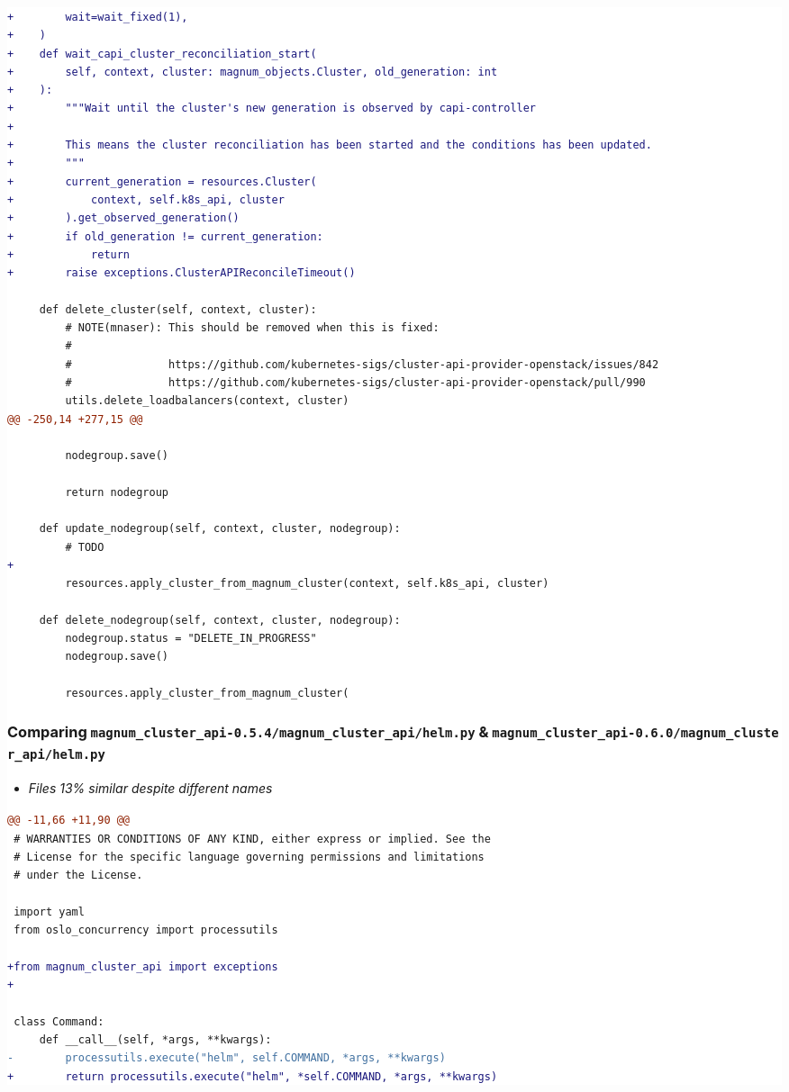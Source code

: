 ```diff
+        wait=wait_fixed(1),
+    )
+    def wait_capi_cluster_reconciliation_start(
+        self, context, cluster: magnum_objects.Cluster, old_generation: int
+    ):
+        """Wait until the cluster's new generation is observed by capi-controller
+
+        This means the cluster reconciliation has been started and the conditions has been updated.
+        """
+        current_generation = resources.Cluster(
+            context, self.k8s_api, cluster
+        ).get_observed_generation()
+        if old_generation != current_generation:
+            return
+        raise exceptions.ClusterAPIReconcileTimeout()
 
     def delete_cluster(self, context, cluster):
         # NOTE(mnaser): This should be removed when this is fixed:
         #
         #               https://github.com/kubernetes-sigs/cluster-api-provider-openstack/issues/842
         #               https://github.com/kubernetes-sigs/cluster-api-provider-openstack/pull/990
         utils.delete_loadbalancers(context, cluster)
@@ -250,14 +277,15 @@
 
         nodegroup.save()
 
         return nodegroup
 
     def update_nodegroup(self, context, cluster, nodegroup):
         # TODO
+
         resources.apply_cluster_from_magnum_cluster(context, self.k8s_api, cluster)
 
     def delete_nodegroup(self, context, cluster, nodegroup):
         nodegroup.status = "DELETE_IN_PROGRESS"
         nodegroup.save()
 
         resources.apply_cluster_from_magnum_cluster(
```

### Comparing `magnum_cluster_api-0.5.4/magnum_cluster_api/helm.py` & `magnum_cluster_api-0.6.0/magnum_cluster_api/helm.py`

 * *Files 13% similar despite different names*

```diff
@@ -11,66 +11,90 @@
 # WARRANTIES OR CONDITIONS OF ANY KIND, either express or implied. See the
 # License for the specific language governing permissions and limitations
 # under the License.
 
 import yaml
 from oslo_concurrency import processutils
 
+from magnum_cluster_api import exceptions
+
 
 class Command:
     def __call__(self, *args, **kwargs):
-        processutils.execute("helm", self.COMMAND, *args, **kwargs)
+        return processutils.execute("helm", *self.COMMAND, *args, **kwargs)
```